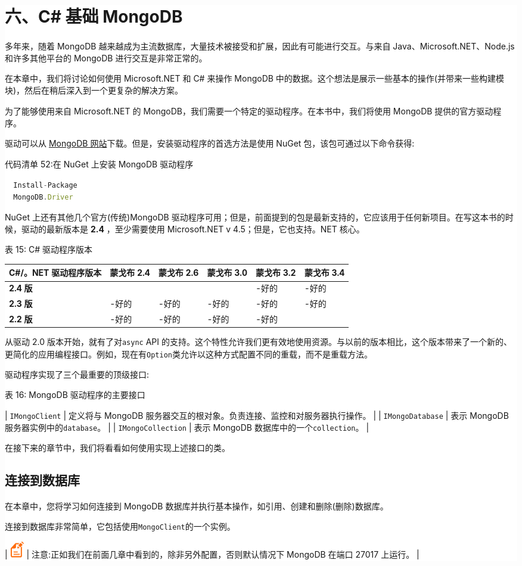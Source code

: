 # 六、C# 基础 MongoDB

多年来，随着 MongoDB 越来越成为主流数据库，大量技术被接受和扩展，因此有可能进行交互。与来自 Java、Microsoft.NET、Node.js 和许多其他平台的 MongoDB 进行交互是非常正常的。

在本章中，我们将讨论如何使用 Microsoft.NET 和 C# 来操作 MongoDB 中的数据。这个想法是展示一些基本的操作(并带来一些构建模块)，然后在稍后深入到一个更复杂的解决方案。

为了能够使用来自 Microsoft.NET 的 MongoDB，我们需要一个特定的驱动程序。在本书中，我们将使用 MongoDB 提供的官方驱动程序。

驱动可以从 [MongoDB 网站](https://docs.mongodb.org/ecosystem/drivers/csharp)下载。但是，安装驱动程序的首选方法是使用 NuGet 包，该包可通过以下命令获得:

代码清单 52:在 NuGet 上安装 MongoDB 驱动程序

```js
  Install-Package
  MongoDB.Driver

```

NuGet 上还有其他几个官方(传统)MongoDB 驱动程序可用；但是，前面提到的包是最新支持的，它应该用于任何新项目。在写这本书的时候，驱动的最新版本是 **2.4** ，至少需要使用 Microsoft.NET v 4.5；但是，它也支持。NET 核心。

表 15: C# 驱动程序版本

| **C#/。NET 驱动程序版本** | **蒙戈布 2.4** | **蒙戈布 2.6** | **蒙戈布 3.0** | **蒙戈布 3.2** | **蒙戈布 3.4** |
| --- | --- | --- | --- | --- | --- |
| **2.4 版** |  |  |  | -好的 | -好的 |
| **2.3 版** | -好的 | -好的 | -好的 | -好的 | -好的 |
| **2.2 版** | -好的 | -好的 | -好的 | -好的 |  |

从驱动 2.0 版本开始，就有了对`async` API 的支持。这个特性允许我们更有效地使用资源。与以前的版本相比，这个版本带来了一个新的、更简化的应用编程接口。例如，现在有`Option`类允许以这种方式配置不同的重载，而不是重载方法。

驱动程序实现了三个最重要的顶级接口:

表 16: MongoDB 驱动程序的主要接口

| `IMongoClient` | 定义将与 MongoDB 服务器交互的根对象。负责连接、监控和对服务器执行操作。 |
| `IMongoDatabase` | 表示 MongoDB 服务器实例中的`database`。 |
| `IMongoCollection` | 表示 MongoDB 数据库中的一个`collection`。 |

在接下来的章节中，我们将看看如何使用实现上述接口的类。

## 连接到数据库

在本章中，您将学习如何连接到 MongoDB 数据库并执行基本操作，如引用、创建和删除(删除)数据库。

连接到数据库非常简单，它包括使用`MongoClient`的一个实例。

| ![](img/note.png) | 注意:正如我们在前面几章中看到的，除非另外配置，否则默认情况下 MongoDB 在端口 27017 上运行。 |
